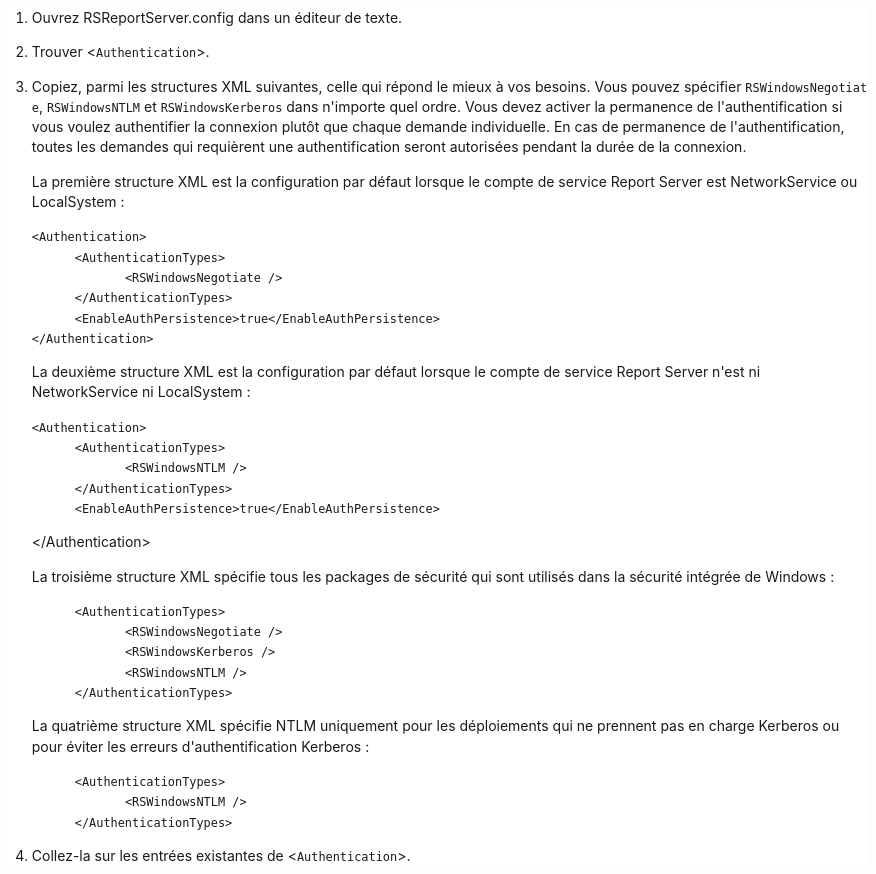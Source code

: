 1.  Ouvrez RSReportServer.config dans un éditeur de texte.  
  
2.  Trouver <`Authentication`>.  
  
3.  Copiez, parmi les structures XML suivantes, celle qui répond le mieux à vos besoins. Vous pouvez spécifier `RSWindowsNegotiate`, `RSWindowsNTLM` et `RSWindowsKerberos` dans n'importe quel ordre. Vous devez activer la permanence de l'authentification si vous voulez authentifier la connexion plutôt que chaque demande individuelle. En cas de permanence de l'authentification, toutes les demandes qui requièrent une authentification seront autorisées pendant la durée de la connexion.  
  
     La première structure XML est la configuration par défaut lorsque le compte de service Report Server est NetworkService ou LocalSystem :  
  
    ```  
    <Authentication>  
          <AuthenticationTypes>  
                 <RSWindowsNegotiate />  
          </AuthenticationTypes>  
          <EnableAuthPersistence>true</EnableAuthPersistence>  
    </Authentication>  
    ```  
  
     La deuxième structure XML est la configuration par défaut lorsque le compte de service Report Server n'est ni NetworkService ni LocalSystem :  
  
    ```  
    <Authentication>  
          <AuthenticationTypes>  
                 <RSWindowsNTLM />  
          </AuthenticationTypes>  
          <EnableAuthPersistence>true</EnableAuthPersistence>  
    ```  
  
     \</Authentication>  
  
     La troisième structure XML spécifie tous les packages de sécurité qui sont utilisés dans la sécurité intégrée de Windows :  
  
    ```  
          <AuthenticationTypes>  
                 <RSWindowsNegotiate />  
                 <RSWindowsKerberos />  
                 <RSWindowsNTLM />  
          </AuthenticationTypes>  
    ```  
  
     La quatrième structure XML spécifie NTLM uniquement pour les déploiements qui ne prennent pas en charge Kerberos ou pour éviter les erreurs d'authentification Kerberos :  
  
    ```  
          <AuthenticationTypes>  
                 <RSWindowsNTLM />  
          </AuthenticationTypes>  
    ```  
  
4.  Collez-la sur les entrées existantes de <`Authentication`>.  
  